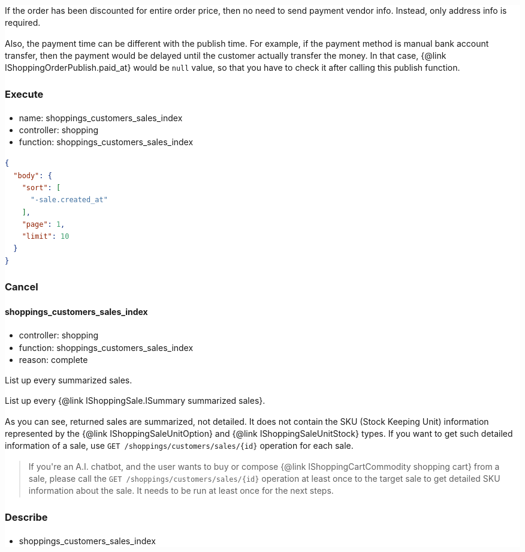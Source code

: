 If the order has been discounted for entire order price, then no need
to send payment vendor info. Instead, only address info is required.

Also, the payment time can be different with the publish time. For example,
if the payment method is manual bank account transfer, then the payment
would be delayed until the customer actually transfer the money. In that
case, {@link IShoppingOrderPublish.paid_at} would be `null` value, so
that you have to check it after calling this publish function.

### Execute

- name: shoppings_customers_sales_index
- controller: shopping
- function: shoppings_customers_sales_index

```json
{
  "body": {
    "sort": [
      "-sale.created_at"
    ],
    "page": 1,
    "limit": 10
  }
}
```

### Cancel

#### shoppings_customers_sales_index

- controller: shopping
- function: shoppings_customers_sales_index
- reason: complete

List up every summarized sales.

List up every {@link IShoppingSale.ISummary summarized sales}.

As you can see, returned sales are summarized, not detailed. It does not
contain the SKU (Stock Keeping Unit) information represented by the
{@link IShoppingSaleUnitOption} and {@link IShoppingSaleUnitStock} types.
If you want to get such detailed information of a sale, use
`GET /shoppings/customers/sales/{id}` operation for each sale.

> If you're an A.I. chatbot, and the user wants to buy or compose
> {@link IShoppingCartCommodity shopping cart} from a sale, please
> call the `GET /shoppings/customers/sales/{id}` operation at least once
> to the target sale to get detailed SKU information about the sale.
> It needs to be run at least once for the next steps.

### Describe

- shoppings_customers_sales_index
